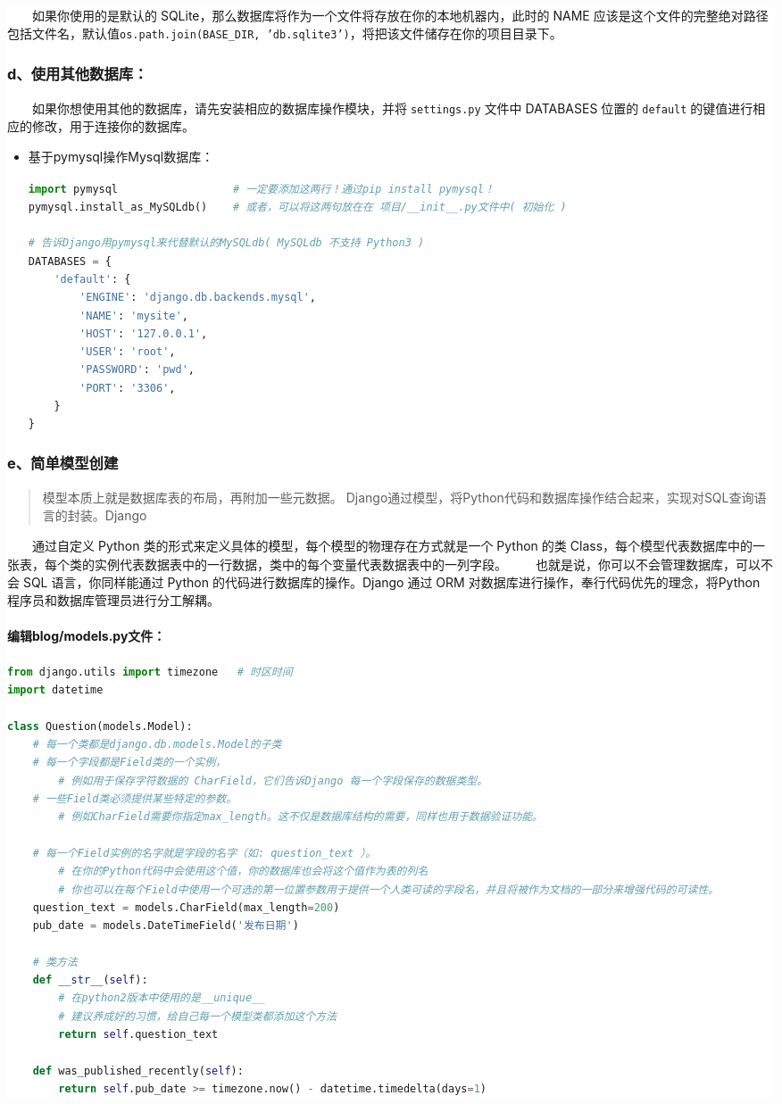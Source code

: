 &emsp;&emsp;如果你使用的是默认的 SQLite，那么数据库将作为一个文件将存放在你的本地机器内，此时的 NAME 应该是这个文件的完整绝对路径包括文件名，默认值`os.path.join(BASE_DIR, ’db.sqlite3’)`，将把该文件储存在你的项目目录下。



### d、使用其他数据库：
&emsp;&emsp;如果你想使用其他的数据库，请先安装相应的数据库操作模块，并将 `settings.py` 文件中 DATABASES 位置的 `default` 的键值进行相应的修改，用于连接你的数据库。

- 基于pymysql操作Mysql数据库：

    ```python
    import pymysql         			# 一定要添加这两行！通过pip install pymysql！
    pymysql.install_as_MySQLdb()	# 或者，可以将这两句放在在 项目/__init__.py文件中( 初始化 )
    
    # 告诉Django用pymysql来代替默认的MySQLdb( MySQLdb 不支持 Python3 )
    DATABASES = {
        'default': {
            'ENGINE': 'django.db.backends.mysql',
            'NAME': 'mysite',
            'HOST': '127.0.0.1',
            'USER': 'root',
            'PASSWORD': 'pwd',
            'PORT': '3306',
        }
    }
    ```

    

### e、简单模型创建
> 模型本质上就是数据库表的布局，再附加一些元数据。
> Django通过模型，将Python代码和数据库操作结合起来，实现对SQL查询语言的封装。Django

&emsp;&emsp;通过自定义 Python 类的形式来定义具体的模型，每个模型的物理存在方式就是一个 Python 的类 Class，每个模型代表数据库中的一张表，每个类的实例代表数据表中的一行数据，类中的每个变量代表数据表中的一列字段。
&emsp;&emsp;也就是说，你可以不会管理数据库，可以不会 SQL 语言，你同样能通过 Python 的代码进行数据库的操作。Django 通过 ORM 对数据库进行操作，奉行代码优先的理念，将Python 程序员和数据库管理员进行分工解耦。

#### 编辑blog/models.py文件：

```python
from django.utils import timezone   # 时区时间
import datetime

class Question(models.Model):		
    # 每一个类都是django.db.models.Model的子类
    # 每一个字段都是Field类的一个实例，
    	# 例如用于保存字符数据的 CharField，它们告诉Django 每一个字段保存的数据类型。
    # 一些Field类必须提供某些特定的参数。
    	# 例如CharField需要你指定max_length。这不仅是数据库结构的需要，同样也用于数据验证功能。

    # 每一个Field实例的名字就是字段的名字（如: question_text ）。
        # 在你的Python代码中会使用这个值，你的数据库也会将这个值作为表的列名
        # 你也可以在每个Field中使用一个可选的第一位置参数用于提供一个人类可读的字段名，并且将被作为文档的一部分来增强代码的可读性。
    question_text = models.CharField(max_length=200)				
    pub_date = models.DateTimeField('发布日期')

    # 类方法
    def __str__(self):			
        # 在python2版本中使用的是__unique__
        # 建议养成好的习惯，给自己每一个模型类都添加这个方法
        return self.question_text

    def was_published_recently(self):
    	return self.pub_date >= timezone.now() - datetime.timedelta(days=1)
```